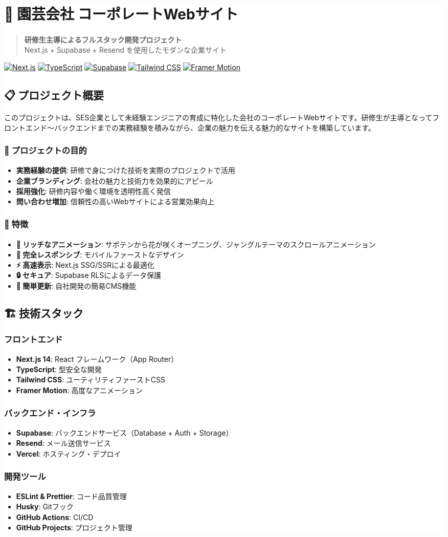 # 🌿 園芸会社 コーポレートWebサイト

> **研修生主導によるフルスタック開発プロジェクト**  
> Next.js + Supabase + Resend を使用したモダンな企業サイト

[![Next.js](https://img.shields.io/badge/Next.js-14.0-black?logo=next.js)](https://nextjs.org/)
[![TypeScript](https://img.shields.io/badge/TypeScript-5.0-blue?logo=typescript)](https://www.typescriptlang.org/)
[![Supabase](https://img.shields.io/badge/Supabase-2.0-green?logo=supabase)](https://supabase.com/)
[![Tailwind CSS](https://img.shields.io/badge/Tailwind_CSS-3.0-38B2AC?logo=tailwind-css)](https://tailwindcss.com/)
[![Framer Motion](https://img.shields.io/badge/Framer_Motion-11.0-pink?logo=framer)](https://www.framer.com/motion/)

## 📋 プロジェクト概要

このプロジェクトは、SES企業として未経験エンジニアの育成に特化した会社のコーポレートWebサイトです。研修生が主導となってフロントエンド〜バックエンドまでの実務経験を積みながら、企業の魅力を伝える魅力的なサイトを構築しています。

### 🎯 プロジェクトの目的

- **実務経験の提供**: 研修で身につけた技術を実際のプロジェクトで活用
- **企業ブランディング**: 会社の魅力と技術力を効果的にアピール
- **採用強化**: 研修内容や働く環境を透明性高く発信
- **問い合わせ増加**: 信頼性の高いWebサイトによる営業効果向上

### 🌟 特徴

- **🎨 リッチなアニメーション**: サボテンから花が咲くオープニング、ジャングルテーマのスクロールアニメーション
- **📱 完全レスポンシブ**: モバイルファーストなデザイン
- **⚡ 高速表示**: Next.js SSG/SSRによる最適化
- **🔒 セキュア**: Supabase RLSによるデータ保護
- **📝 簡単更新**: 自社開発の簡易CMS機能

## 🏗️ 技術スタック

### フロントエンド
- **Next.js 14**: React フレームワーク（App Router）
- **TypeScript**: 型安全な開発
- **Tailwind CSS**: ユーティリティファーストCSS
- **Framer Motion**: 高度なアニメーション

### バックエンド・インフラ
- **Supabase**: バックエンドサービス（Database + Auth + Storage）
- **Resend**: メール送信サービス
- **Vercel**: ホスティング・デプロイ

### 開発ツール
- **ESLint & Prettier**: コード品質管理
- **Husky**: Gitフック
- **GitHub Actions**: CI/CD
- **GitHub Projects**: プロジェクト管理
